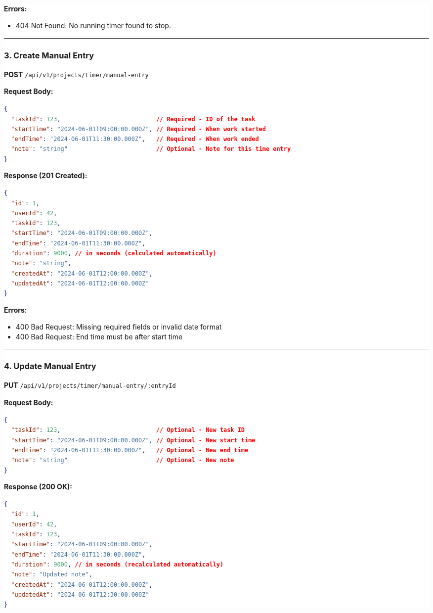 **Errors:**
- 404 Not Found: No running timer found to stop.

---

### 3. Create Manual Entry

**POST** `/api/v1/projects/timer/manual-entry`

**Request Body:**
```json
{
  "taskId": 123,                           // Required - ID of the task
  "startTime": "2024-06-01T09:00:00.000Z", // Required - When work started
  "endTime": "2024-06-01T11:30:00.000Z",   // Required - When work ended
  "note": "string"                         // Optional - Note for this time entry
}
```

**Response (201 Created):**
```json
{
  "id": 1,
  "userId": 42,
  "taskId": 123,
  "startTime": "2024-06-01T09:00:00.000Z",
  "endTime": "2024-06-01T11:30:00.000Z",
  "duration": 9000, // in seconds (calculated automatically)
  "note": "string",
  "createdAt": "2024-06-01T12:00:00.000Z",
  "updatedAt": "2024-06-01T12:00:00.000Z"
}
```

**Errors:**
- 400 Bad Request: Missing required fields or invalid date format
- 400 Bad Request: End time must be after start time

---

### 4. Update Manual Entry

**PUT** `/api/v1/projects/timer/manual-entry/:entryId`

**Request Body:**
```json
{
  "taskId": 123,                           // Optional - New task ID
  "startTime": "2024-06-01T09:00:00.000Z", // Optional - New start time
  "endTime": "2024-06-01T11:30:00.000Z",   // Optional - New end time
  "note": "string"                         // Optional - New note
}
```

**Response (200 OK):**
```json
{
  "id": 1,
  "userId": 42,
  "taskId": 123,
  "startTime": "2024-06-01T09:00:00.000Z",
  "endTime": "2024-06-01T11:30:00.000Z",
  "duration": 9000, // in seconds (recalculated automatically)
  "note": "Updated note",
  "createdAt": "2024-06-01T12:00:00.000Z",
  "updatedAt": "2024-06-01T12:30:00.000Z"
}
```
